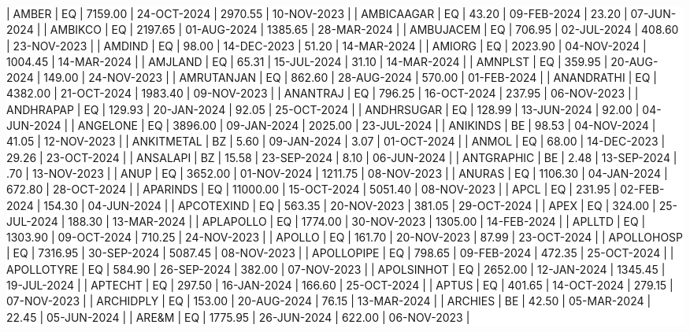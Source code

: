 | AMBER | EQ | 7159.00 | 24-OCT-2024 | 2970.55 | 10-NOV-2023 |
| AMBICAAGAR | EQ | 43.20 | 09-FEB-2024 | 23.20 | 07-JUN-2024 |
| AMBIKCO | EQ | 2197.65 | 01-AUG-2024 | 1385.65 | 28-MAR-2024 |
| AMBUJACEM | EQ | 706.95 | 02-JUL-2024 | 408.60 | 23-NOV-2023 |
| AMDIND | EQ | 98.00 | 14-DEC-2023 | 51.20 | 14-MAR-2024 |
| AMIORG | EQ | 2023.90 | 04-NOV-2024 | 1004.45 | 14-MAR-2024 |
| AMJLAND | EQ | 65.31 | 15-JUL-2024 | 31.10 | 14-MAR-2024 |
| AMNPLST | EQ | 359.95 | 20-AUG-2024 | 149.00 | 24-NOV-2023 |
| AMRUTANJAN | EQ | 862.60 | 28-AUG-2024 | 570.00 | 01-FEB-2024 |
| ANANDRATHI | EQ | 4382.00 | 21-OCT-2024 | 1983.40 | 09-NOV-2023 |
| ANANTRAJ | EQ | 796.25 | 16-OCT-2024 | 237.95 | 06-NOV-2023 |
| ANDHRAPAP | EQ | 129.93 | 20-JAN-2024 | 92.05 | 25-OCT-2024 |
| ANDHRSUGAR | EQ | 128.99 | 13-JUN-2024 | 92.00 | 04-JUN-2024 |
| ANGELONE | EQ | 3896.00 | 09-JAN-2024 | 2025.00 | 23-JUL-2024 |
| ANIKINDS | BE | 98.53 | 04-NOV-2024 | 41.05 | 12-NOV-2023 |
| ANKITMETAL | BZ | 5.60 | 09-JAN-2024 | 3.07 | 01-OCT-2024 |
| ANMOL | EQ | 68.00 | 14-DEC-2023 | 29.26 | 23-OCT-2024 |
| ANSALAPI | BZ | 15.58 | 23-SEP-2024 | 8.10 | 06-JUN-2024 |
| ANTGRAPHIC | BE | 2.48 | 13-SEP-2024 | .70 | 13-NOV-2023 |
| ANUP | EQ | 3652.00 | 01-NOV-2024 | 1211.75 | 08-NOV-2023 |
| ANURAS | EQ | 1106.30 | 04-JAN-2024 | 672.80 | 28-OCT-2024 |
| APARINDS | EQ | 11000.00 | 15-OCT-2024 | 5051.40 | 08-NOV-2023 |
| APCL | EQ | 231.95 | 02-FEB-2024 | 154.30 | 04-JUN-2024 |
| APCOTEXIND | EQ | 563.35 | 20-NOV-2023 | 381.05 | 29-OCT-2024 |
| APEX | EQ | 324.00 | 25-JUL-2024 | 188.30 | 13-MAR-2024 |
| APLAPOLLO | EQ | 1774.00 | 30-NOV-2023 | 1305.00 | 14-FEB-2024 |
| APLLTD | EQ | 1303.90 | 09-OCT-2024 | 710.25 | 24-NOV-2023 |
| APOLLO | EQ | 161.70 | 20-NOV-2023 | 87.99 | 23-OCT-2024 |
| APOLLOHOSP | EQ | 7316.95 | 30-SEP-2024 | 5087.45 | 08-NOV-2023 |
| APOLLOPIPE | EQ | 798.65 | 09-FEB-2024 | 472.35 | 25-OCT-2024 |
| APOLLOTYRE | EQ | 584.90 | 26-SEP-2024 | 382.00 | 07-NOV-2023 |
| APOLSINHOT | EQ | 2652.00 | 12-JAN-2024 | 1345.45 | 19-JUL-2024 |
| APTECHT | EQ | 297.50 | 16-JAN-2024 | 166.60 | 25-OCT-2024 |
| APTUS | EQ | 401.65 | 14-OCT-2024 | 279.15 | 07-NOV-2023 |
| ARCHIDPLY | EQ | 153.00 | 20-AUG-2024 | 76.15 | 13-MAR-2024 |
| ARCHIES | BE | 42.50 | 05-MAR-2024 | 22.45 | 05-JUN-2024 |
| ARE&M | EQ | 1775.95 | 26-JUN-2024 | 622.00 | 06-NOV-2023 |